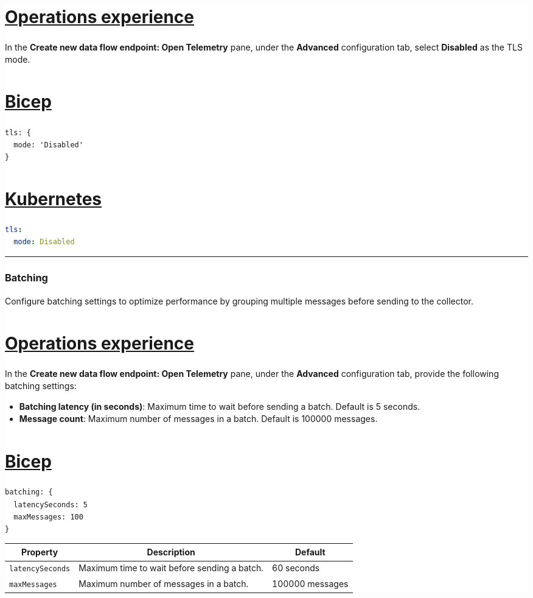# [Operations experience](#tab/portal)

In the **Create new data flow endpoint: Open Telemetry** pane, under the **Advanced** configuration tab, select **Disabled** as the TLS mode.

# [Bicep](#tab/bicep)

```bicep
tls: {
  mode: 'Disabled'
}
```

# [Kubernetes](#tab/kubernetes)

```yaml
tls:
  mode: Disabled
```

---

### Batching

Configure batching settings to optimize performance by grouping multiple messages before sending to the collector.

# [Operations experience](#tab/portal)

In the **Create new data flow endpoint: Open Telemetry** pane, under the **Advanced** configuration tab, provide the following batching settings:
    
  - **Batching latency (in seconds)**: Maximum time to wait before sending a batch. Default is 5 seconds.
  - **Message count**: Maximum number of messages in a batch. Default is 100000 messages.

# [Bicep](#tab/bicep)

```bicep
batching: {
  latencySeconds: 5
  maxMessages: 100
}
```

| Property | Description | Default |
|----------|-------------|---------|
| `latencySeconds` | Maximum time to wait before sending a batch. | 60 seconds |
| `maxMessages` | Maximum number of messages in a batch. | 100000 messages |
